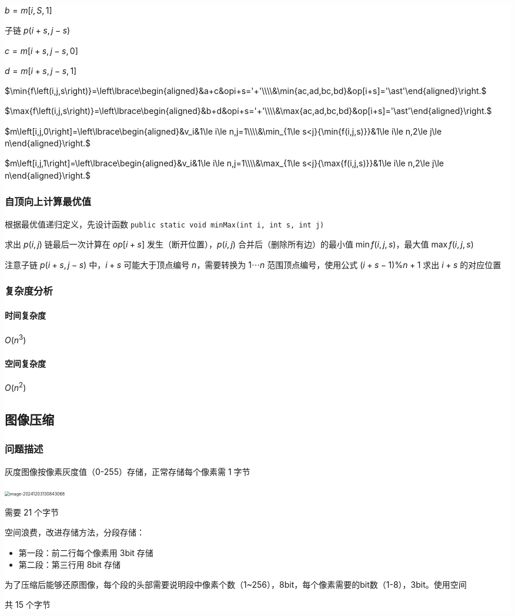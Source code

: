 $b=m\left[i,S,1\right]$

子链 $p\left(i+s,j-s\right)$

$c=m\left[i+s,j-s,0\right]$

$d=m\left[i+s,j-s,1\right]$

$\min{f\left(i,j,s\right)}=\left\lbrace\begin{aligned}&a+c&opi+s='+'\\\\&\min{ac,ad,bc,bd}&op[i+s]='\ast'\end{aligned}\right.$

$\max{f\left(i,j,s\right)}=\left\lbrace\begin{aligned}&b+d&opi+s='+'\\\\&\max{ac,ad,bc,bd}&op[i+s]='\ast'\end{aligned}\right.$

$m\left[i,j,0\right]=\left\lbrace\begin{aligned}&v_i&1\le i\le n,j=1\\\\&\min_{1\le s<j}{\min{f(i,j,s)}}&1\le i\le n,2\le j\le n\end{aligned}\right.$

$m\left[i,j,1\right]=\left\lbrace\begin{aligned}&v_i&1\le i\le n,j=1\\\\&\max_{1\le s<j}{\max{f(i,j,s)}}&1\le i\le n,2\le j\le n\end{aligned}\right.$

### 自顶向上计算最优值

根据最优值递归定义，先设计函数 `public static void minMax(int i, int s, int j)`

求出 $p\left(i,j\right)$ 链最后一次计算在 $op\left[i+s\right]$ 发生（断开位置），$p(i,j)$ 合并后（删除所有边）的最小值 $\min{f\left(i,j,s\right)}$，最大值 $\max{f\left(i,j,s\right)}$

注意子链 $p\left(i+s,j-s\right)$ 中，$i+s$ 可能大于顶点编号 $n$，需要转换为 $1\cdots n$ 范围顶点编号，使用公式 $\left(i+s-1\right)\%n+1$ 求出 $i+s$ 的对应位置

### 复杂度分析

#### 时间复杂度

$O(n^3)$

#### 空间复杂度

$O\left(n^2\right)$

## 图像压缩

### 问题描述

灰度图像按像素灰度值（0-255）存储，正常存储每个像素需 1 字节

<img src="http://public.file.lvshuhuai.cn/images\image-20241203130843068.png" alt="image-20241203130843068" style="zoom:50%;" />

需要 21 个字节

空间浪费，改进存储方法，分段存储：

- 第一段：前二行每个像素用 3bit 存储
- 第二段：第三行用 8bit 存储

为了压缩后能够还原图像，每个段的头部需要说明段中像素个数（1~256），8bit，每个像素需要的bit数（1-8），3bit。使用空间

共 15 个字节
